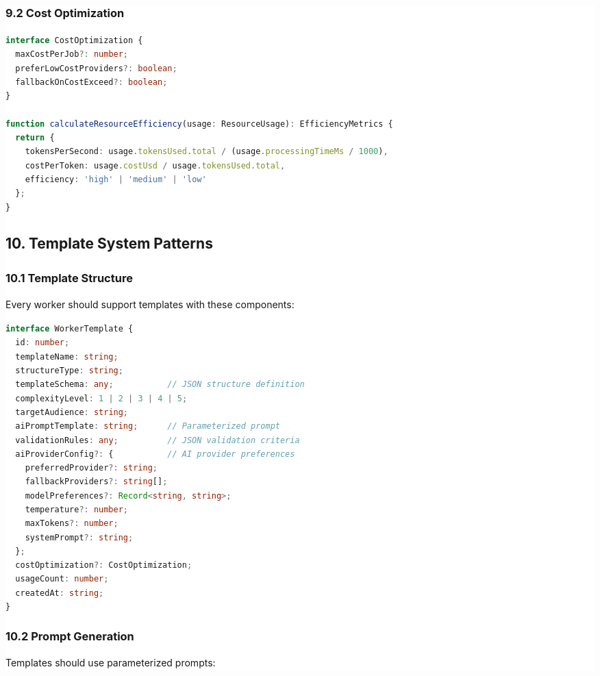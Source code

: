 ### 9.2 Cost Optimization

```typescript
interface CostOptimization {
  maxCostPerJob?: number;
  preferLowCostProviders?: boolean;
  fallbackOnCostExceed?: boolean;
}

function calculateResourceEfficiency(usage: ResourceUsage): EfficiencyMetrics {
  return {
    tokensPerSecond: usage.tokensUsed.total / (usage.processingTimeMs / 1000),
    costPerToken: usage.costUsd / usage.tokensUsed.total,
    efficiency: 'high' | 'medium' | 'low'
  };
}
```

## 10. Template System Patterns

### 10.1 Template Structure

Every worker should support templates with these components:

```typescript
interface WorkerTemplate {
  id: number;
  templateName: string;
  structureType: string;
  templateSchema: any;           // JSON structure definition
  complexityLevel: 1 | 2 | 3 | 4 | 5;
  targetAudience: string;
  aiPromptTemplate: string;      // Parameterized prompt
  validationRules: any;          // JSON validation criteria
  aiProviderConfig?: {           // AI provider preferences
    preferredProvider?: string;
    fallbackProviders?: string[];
    modelPreferences?: Record<string, string>;
    temperature?: number;
    maxTokens?: number;
    systemPrompt?: string;
  };
  costOptimization?: CostOptimization;
  usageCount: number;
  createdAt: string;
}
```

### 10.2 Prompt Generation

Templates should use parameterized prompts:
